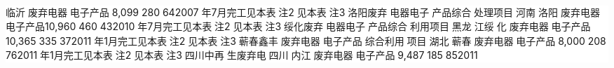 临沂
废弃电器
电子产品
8,099
280
642007
年7月完工见本表
注2
见本表
注3
洛阳废弃
电器电子
产品综合
处理项目
河南
洛阳
废弃电器
电子产品10,960
460
432010
年7月完工见本表
注2
见本表
注3
绥化废弃
电器电子
产品综合
利用项目
黑龙
江绥
化
废弃电器
电子产品10,365
335
372011
年1月完工见本表
注2
见本表
注3
蕲春鑫丰
废弃电器
电子产品
综合利用
项目
湖北
蕲春
废弃电器
电子产品
8,000
208
762011
年1月完工见本表
注2
见本表
注3
四川中再
生废弃电
四川
内江
废弃电器
电子产品
9,487
185
852011